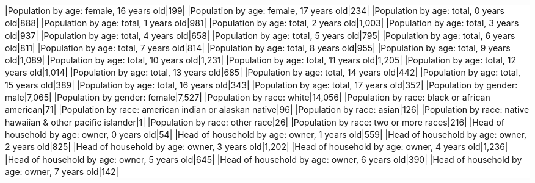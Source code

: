 |Population by age: female, 16 years old|199|
|Population by age: female, 17 years old|234|
|Population by age: total, 0 years old|888|
|Population by age: total, 1 years old|981|
|Population by age: total, 2 years old|1,003|
|Population by age: total, 3 years old|937|
|Population by age: total, 4 years old|658|
|Population by age: total, 5 years old|795|
|Population by age: total, 6 years old|811|
|Population by age: total, 7 years old|814|
|Population by age: total, 8 years old|955|
|Population by age: total, 9 years old|1,089|
|Population by age: total, 10 years old|1,231|
|Population by age: total, 11 years old|1,205|
|Population by age: total, 12 years old|1,014|
|Population by age: total, 13 years old|685|
|Population by age: total, 14 years old|442|
|Population by age: total, 15 years old|389|
|Population by age: total, 16 years old|343|
|Population by age: total, 17 years old|352|
|Population by gender: male|7,065|
|Population by gender: female|7,527|
|Population by race: white|14,056|
|Population by race: black or african american|71|
|Population by race: american indian or alaskan native|96|
|Population by race: asian|126|
|Population by race: native hawaiian & other pacific islander|1|
|Population by race: other race|26|
|Population by race: two or more races|216|
|Head of household by age: owner, 0 years old|54|
|Head of household by age: owner, 1 years old|559|
|Head of household by age: owner, 2 years old|825|
|Head of household by age: owner, 3 years old|1,202|
|Head of household by age: owner, 4 years old|1,236|
|Head of household by age: owner, 5 years old|645|
|Head of household by age: owner, 6 years old|390|
|Head of household by age: owner, 7 years old|142|